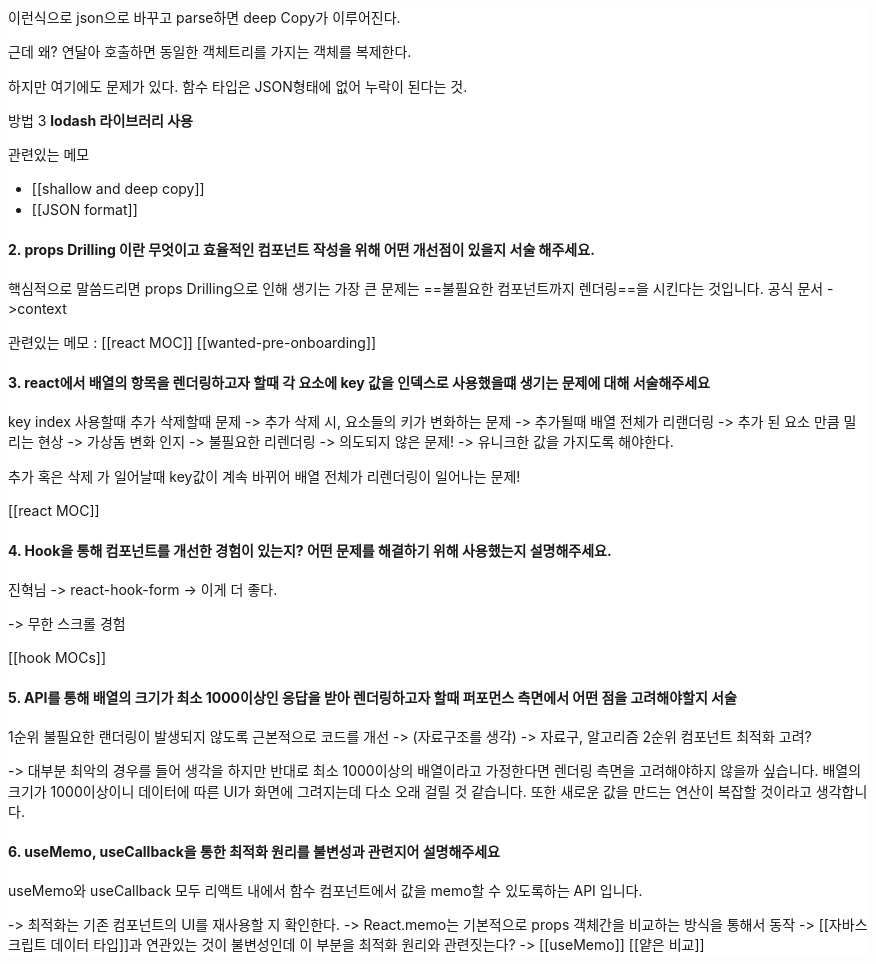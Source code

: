 이런식으로 json으로 바꾸고 parse하면 deep Copy가 이루어진다. 

근데 왜?  연달아 호출하면 동일한 객체트리를 가지는 객체를 복제한다. 

하지만 여기에도 문제가 있다. 함수 타입은 JSON형태에 없어 누락이 된다는 것. 

방법 3  **lodash 라이브러리 사용** 


관련있는 메모 
- [[shallow and deep copy]]
- [[JSON format]]

#### 2. props Drilling 이란 무엇이고 효율적인 컴포넌트 작성을 위해 어떤 개선점이 있을지 서술 해주세요.
핵심적으로 말씀드리면 props Drilling으로 인해 생기는 가장 큰 문제는 ==불필요한 컴포넌트까지 렌더링==을 시킨다는 것입니다. 공식 문서 ->context

관련있는 메모 : [[react MOC]]
[[wanted-pre-onboarding]]


#### 3. react에서 배열의 항목을 렌더링하고자 할때 각 요소에 key 값을 인덱스로 사용했을떄 생기는 문제에 대해 서술해주세요

key index 사용할때 추가 삭제할때 문제 -> 추가 삭제 시, 요소들의 키가 변화하는 문제 ->  추가될때 배열 전체가 리랜더링 -> 추가 된 요소 만큼 밀리는 현상 -> 가상돔 변화 인지 -> 불필요한 리렌더링 -> 의도되지 않은 문제! -> 유니크한 값을 가지도록 해야한다. 

추가 혹은 삭제 가 일어날때 key값이 계속 바뀌어 배열 전체가 리렌더링이 일어나는 문제!  


[[react MOC]]


#### 4. Hook을 통해 컴포넌트를 개선한 경험이 있는지? 어떤 문제를 해결하기 위해 사용했는지 설명해주세요.


진혁님 
-> react-hook-form  -> 이게 더 좋다. 

-> 무한 스크롤 경험 

[[hook MOCs]]



#### 5. API를 통해 배열의 크기가 최소 1000이상인 응답을 받아 렌더링하고자 할때 퍼포먼스 측면에서 어떤 점을 고려해야할지 서술

1순위 불필요한 랜더링이 발생되지 않도록 근본적으로 코드를 개선 ->  (자료구조를 생각)
	-> 자료구, 알고리즘 
2순위 컴포넌트 최적화 고려? 

-> 대부분 최악의 경우를 들어 생각을 하지만 반대로 최소 1000이상의 배열이라고 가정한다면 렌더링 측면을 고려해야하지 않을까 싶습니다. 배열의 크기가 1000이상이니 데이터에 따른 UI가 화면에 그려지는데 다소 오래 걸릴 것 같습니다. 또한  새로운 값을 만드는 연산이 복잡할 것이라고 생각합니다. 

#### 6. useMemo, useCallback을 통한 최적화 원리를 불변성과 관련지어 설명해주세요 
useMemo와 useCallback 모두 리액트 내에서 함수 컴포넌트에서 값을 memo할 수 있도록하는 API 입니다. 

-> 최적화는 기존 컴포넌트의 UI를 재사용할 지 확인한다.
-> React.memo는 기본적으로 props 객체간을 비교하는 방식을 통해서 동작
-> [[자바스크립트 데이터 타입]]과 연관있는 것이 불변성인데 이 부분을 최적화 원리와 관련짓는다? 
-> [[useMemo]]
 [[얕은 비교]]
